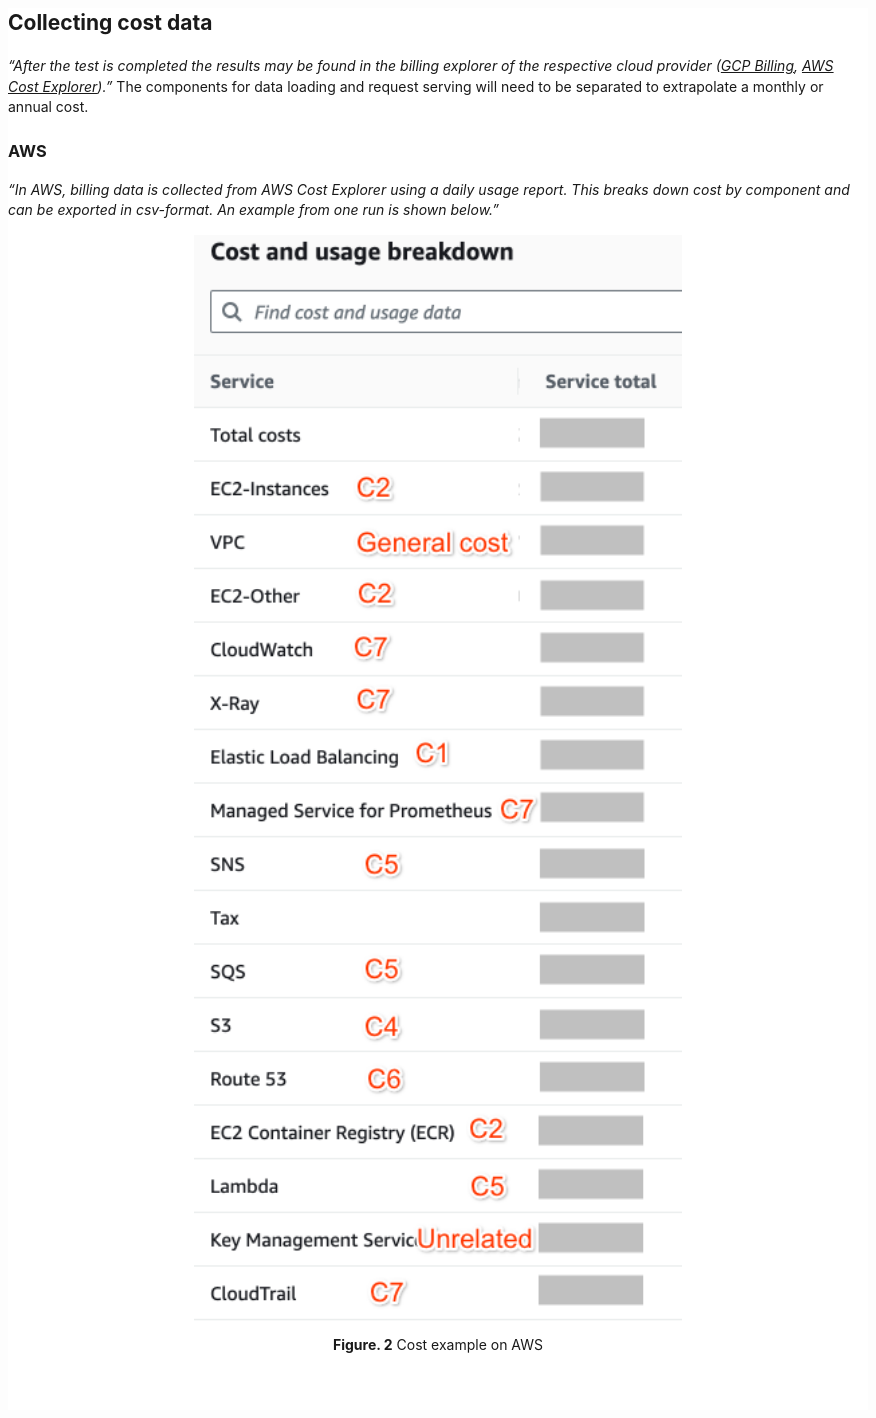 ## Collecting cost data

_“After the test is completed the results may be found in the billing explorer of the respective cloud provider ([GCP Billing](https://pantheon.corp.google.com/billing/), [AWS Cost Explorer](https://console.aws.amazon.com/cost-management/home#/cost-explorer)).”_ The components for data loading and request serving will need to be separated to extrapolate a monthly or annual cost.

### AWS

_“In AWS, billing data is collected from AWS Cost Explorer using a daily usage report. This breaks down cost by component and can be exported in csv-format. An example from one run is shown below.”_

<figure id = "kv-image-2" align = "center">
  <img src = "images/kv_cost_example_aws.png"
  width = "70%"
  align = "center"
  alt = "Fig. 2 - Cost example on AWS" />
  <center><figcaption><b>Figure. 2</b> Cost example on AWS</figcaption></center>
</figure><br><br>
